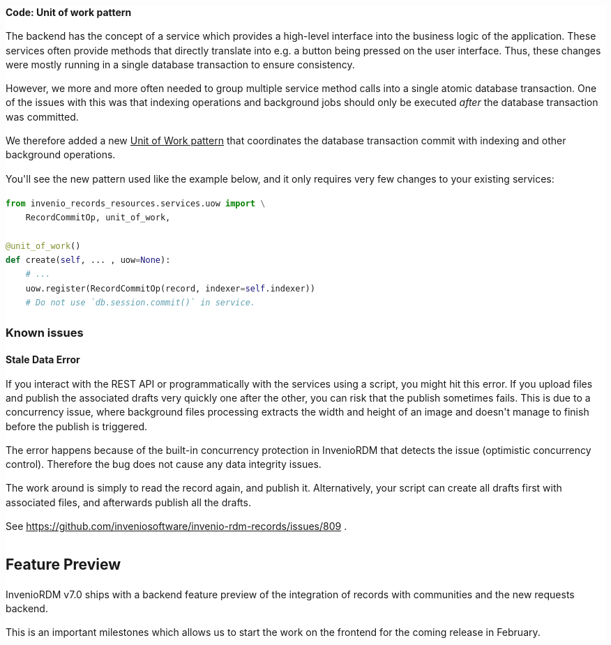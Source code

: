 **Code: Unit of work pattern**

The backend has the concept of a service which provides a high-level interface into the business logic of the application. These services often provide methods that directly translate into e.g. a button being pressed on the user interface. Thus, these changes were mostly running in a single database transaction to ensure consistency.

However, we more and more often needed to group multiple service method calls into a single atomic database transaction. One of the issues with this was that indexing operations and background jobs should only be executed _after_ the database transaction was committed.

We therefore added a new [Unit of Work pattern](https://martinfowler.com/eaaCatalog/unitOfWork.html) that coordinates the database transaction commit with indexing and other background operations.

You'll see the new pattern used like the example below, and it only requires very few changes to your existing services:

```python
from invenio_records_resources.services.uow import \
    RecordCommitOp, unit_of_work,

@unit_of_work()
def create(self, ... , uow=None):
    # ...
    uow.register(RecordCommitOp(record, indexer=self.indexer))
    # Do not use `db.session.commit()` in service.

```



### Known issues

**Stale Data Error**

If you interact with the REST API or programmatically with the services using a script, you might hit this error. If you upload files and publish the associated drafts very quickly one after the other, you can risk that the publish sometimes fails. This is due to a concurrency issue, where background files processing extracts the width and height of an image and doesn't manage to finish before the publish is triggered.

The error happens because of the built-in concurrency protection in InvenioRDM that detects the issue (optimistic concurrency control). Therefore the bug does not cause any data integrity issues.

The work around is simply to read the record again, and publish it. Alternatively, your script can create all drafts first with associated files, and afterwards publish all the drafts.

See https://github.com/inveniosoftware/invenio-rdm-records/issues/809 .

## Feature Preview

InvenioRDM v7.0 ships with a backend feature preview of the integration of records with communities and the new requests backend.

This is an important milestones which allows us to start the work on the frontend for the coming release in February.

